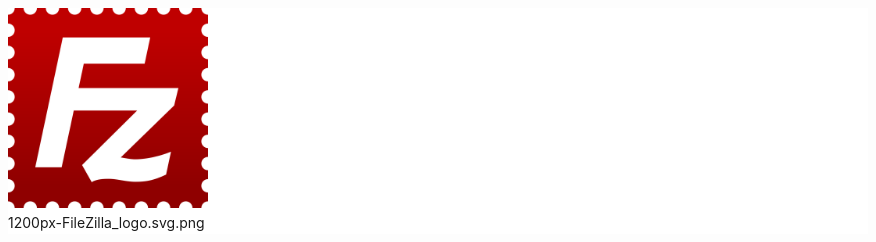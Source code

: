 <img src="./1200px-FileZilla_logo.svg.png" width="200"><br>
1200px-FileZilla_logo.svg.png
</td>

<td valign="bottom">